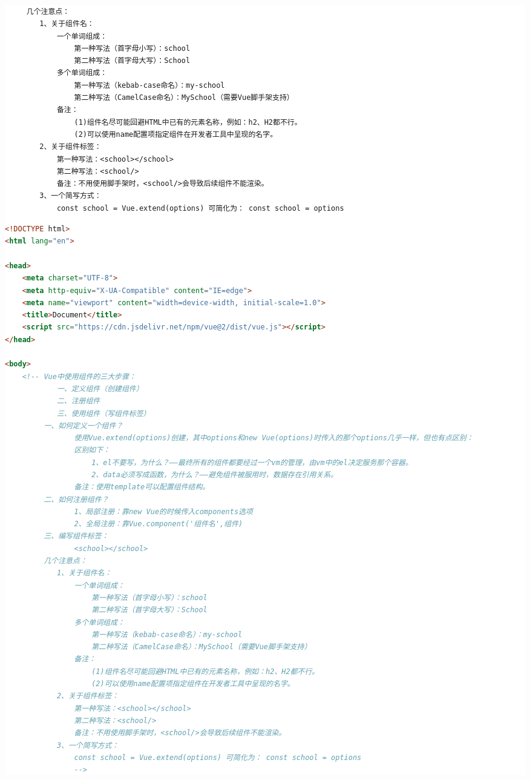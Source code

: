         几个注意点：
            1、关于组件名：
                一个单词组成：
                    第一种写法（首字母小写）：school
                    第二种写法（首字母大写）：School
                多个单词组成：
                    第一种写法（kebab-case命名）：my-school
                    第二种写法（CamelCase命名）：MySchool（需要Vue脚手架支持）
                备注：
                    (1)组件名尽可能回避HTML中已有的元素名称，例如：h2、H2都不行。
                    (2)可以使用name配置项指定组件在开发者工具中呈现的名字。
            2、关于组件标签：
                第一种写法：<school></school>
                第二种写法：<school/>
                备注：不用使用脚手架时，<school/>会导致后续组件不能渲染。
            3、一个简写方式：
                const school = Vue.extend(options) 可简化为： const school = options

```html
<!DOCTYPE html>
<html lang="en">

<head>
    <meta charset="UTF-8">
    <meta http-equiv="X-UA-Compatible" content="IE=edge">
    <meta name="viewport" content="width=device-width, initial-scale=1.0">
    <title>Document</title>
    <script src="https://cdn.jsdelivr.net/npm/vue@2/dist/vue.js"></script>
</head>

<body>
    <!-- Vue中使用组件的三大步骤：
            一、定义组件（创建组件）
            二、注册组件
            三、使用组件（写组件标签）
         一、如何定义一个组件？
                使用Vue.extend(options)创建，其中options和new Vue(options)时传入的那个options几乎一样，但也有点区别：
                区别如下：
                    1、el不要写，为什么？——最终所有的组件都要经过一个vm的管理，由vm中的el决定服务那个容器。
                    2、data必须写成函数，为什么？——避免组件被服用时，数据存在引用关系。
                备注：使用template可以配置组件结构。
         二、如何注册组件？
                1、局部注册：靠new Vue的时候传入components选项
                2、全局注册：靠Vue.component('组件名',组件)
         三、编写组件标签：
                <school></school>
         几个注意点：
            1、关于组件名：
                一个单词组成：
                    第一种写法（首字母小写）：school
                    第二种写法（首字母大写）：School
                多个单词组成：
                    第一种写法（kebab-case命名）：my-school
                    第二种写法（CamelCase命名）：MySchool（需要Vue脚手架支持）
                备注：
                    (1)组件名尽可能回避HTML中已有的元素名称，例如：h2、H2都不行。
                    (2)可以使用name配置项指定组件在开发者工具中呈现的名字。
            2、关于组件标签：
                第一种写法：<school></school>
                第二种写法：<school/>
                备注：不用使用脚手架时，<school/>会导致后续组件不能渲染。
            3、一个简写方式：
                const school = Vue.extend(options) 可简化为： const school = options
                -->
```